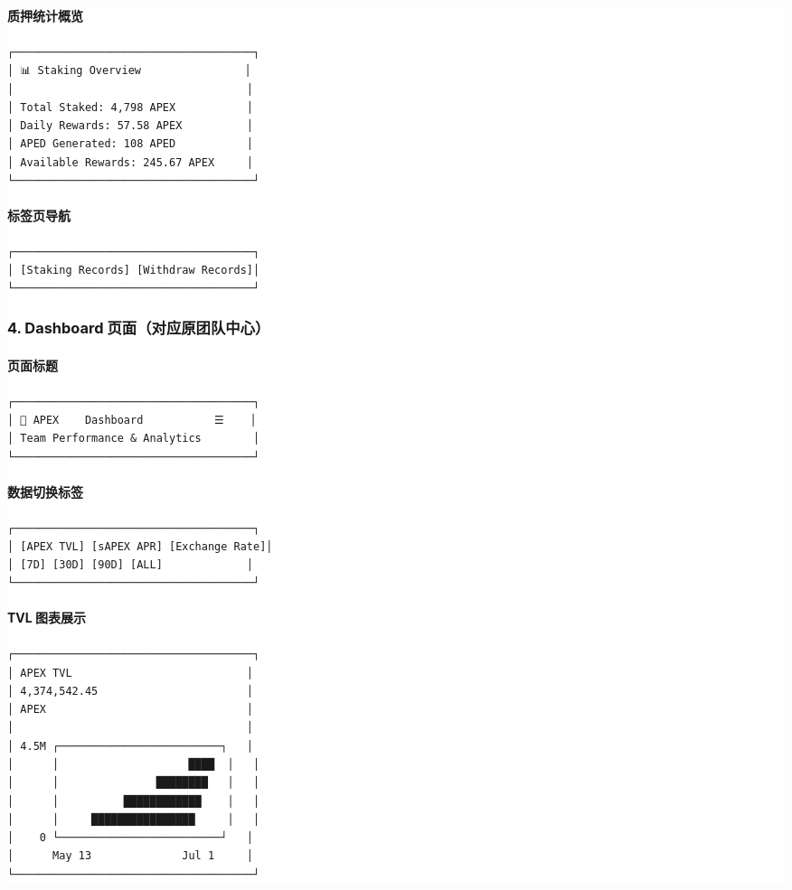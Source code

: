 #### 质押统计概览

```
┌─────────────────────────────────────┐
│ 📊 Staking Overview                │
│                                    │
│ Total Staked: 4,798 APEX           │
│ Daily Rewards: 57.58 APEX          │
│ APED Generated: 108 APED           │
│ Available Rewards: 245.67 APEX     │
└─────────────────────────────────────┘
```

#### 标签页导航

```
┌─────────────────────────────────────┐
│ [Staking Records] [Withdraw Records]│
└─────────────────────────────────────┘
```

### 4. Dashboard 页面（对应原团队中心）

#### 页面标题

```
┌─────────────────────────────────────┐
│ 🌿 APEX    Dashboard           ☰    │
│ Team Performance & Analytics        │
└─────────────────────────────────────┘
```

#### 数据切换标签

```
┌─────────────────────────────────────┐
│ [APEX TVL] [sAPEX APR] [Exchange Rate]│
│ [7D] [30D] [90D] [ALL]             │
└─────────────────────────────────────┘
```

#### TVL 图表展示

```
┌─────────────────────────────────────┐
│ APEX TVL                           │
│ 4,374,542.45                       │
│ APEX                               │
│                                    │
│ 4.5M ┌─────────────────────────┐   │
│      │                    ████  │   │
│      │               ████████   │   │
│      │          ████████████    │   │
│      │     ████████████████     │   │
│    0 └─────────────────────────┘   │
│      May 13              Jul 1     │
└─────────────────────────────────────┘
```

